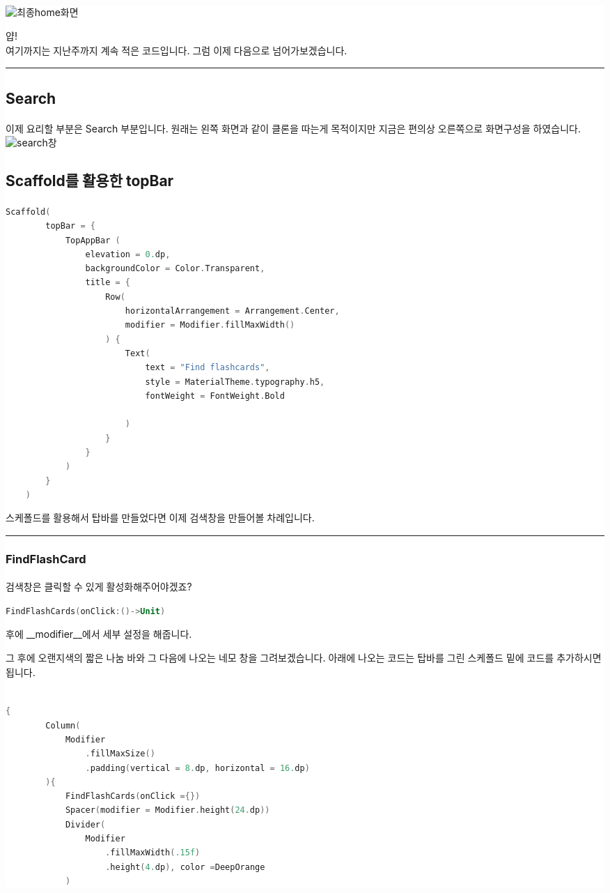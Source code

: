 
![최종home화면](https://i.esdrop.com/d/0ozqkozkzp8j/F2BuQ1Ge8f.jpg)


얍! <br> 여기까지는 지난주까지 계속 적은 코드입니다. 그럼 이제 다음으로 넘어가보겠습니다.
* * *
## Search

이제 요리할 부분은 Search 부분입니다. 
원래는 왼쪽 화면과 같이 클론을 따는게 목적이지만 지금은 편의상 오른쪽으로 화면구성을 하였습니다. <br>
![search창](https://i.esdrop.com/d/0ozqkozkzp8j/MWZcznkgEH.png)

## Scaffold를 활용한 topBar
```kotlin
Scaffold(
        topBar = {
            TopAppBar (
                elevation = 0.dp,
                backgroundColor = Color.Transparent,
                title = {
                    Row(
                        horizontalArrangement = Arrangement.Center,
                        modifier = Modifier.fillMaxWidth()
                    ) {
                        Text(
                            text = "Find flashcards",
                            style = MaterialTheme.typography.h5,
                            fontWeight = FontWeight.Bold

                        )
                    }
                }
            )
        }
    ) 
```
스케폴드를 활용해서 탑바를 만들었다면 이제 검색창을 만들어볼 차례입니다.

* * * 
### FindFlashCard
검색창은 클릭할 수 있게 활성화해주어야겠죠? 

```kotlin
FindFlashCards(onClick:()->Unit)
```
후에 __modifier__에서 세부 설정을 해줍니다.

그 후에 오랜지색의 짧은 나눔 바와 그 다음에 나오는 네모 창을 그려보겠습니다. 아래에 나오는 코드는 탑바를 그린 스케폴드 밑에 코드를 추가하시면 됩니다.
<br>
```kotlin

{
        Column(
            Modifier
                .fillMaxSize()
                .padding(vertical = 8.dp, horizontal = 16.dp)
        ){
            FindFlashCards(onClick ={})
            Spacer(modifier = Modifier.height(24.dp))
            Divider(
                Modifier
                    .fillMaxWidth(.15f)
                    .height(4.dp), color =DeepOrange
            )
```